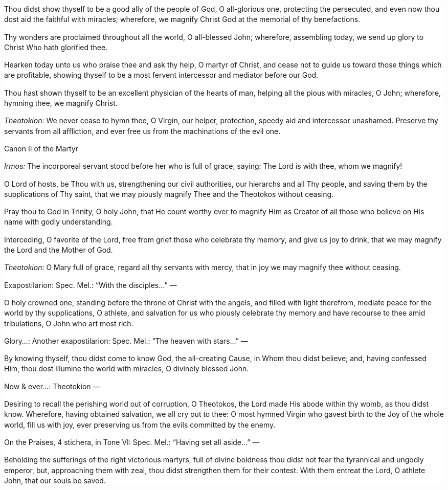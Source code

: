 Thou didst show thyself to be a good ally of the people of God, O all-glorious one, protecting the persecuted, and even now thou dost aid the faithful with miracles; wherefore, we magnify Christ God at the memorial of thy benefactions.

Thy wonders are proclaimed throughout all the world, O all-blessed John; wherefore, assembling today, we send up glory to Christ Who hath glorified thee.

Hearken today unto us who praise thee and ask thy help, O martyr of Christ, and cease not to guide us toward those things which are profitable, showing thyself to be a most fervent intercessor and mediator before our God.

Thou hast shown thyself to be an excellent physician of the hearts of man, helping all the pious with miracles, O John; wherefore, hymning thee, we magnify Christ.

*Theotokion:* We never cease to hymn thee, O Virgin, our helper, protection, speedy aid and intercessor unashamed. Preserve thy servants from all affliction, and ever free us from the machinations of the evil one.

Canon II of the Martyr

*Irmos:* The incorporeal servant stood before her who is full of grace, saying: The Lord is with thee, whom we magnify!

O Lord of hosts, be Thou with us, strengthening our civil authorities, our hierarchs and all Thy people, and saving them by the supplications of Thy saint, that we may piously magnify Thee and the Theotokos without ceasing.

Pray thou to God in Trinity, O holy John, that He count worthy ever to magnify Him as Creator of all those who believe on His name with godly understanding.

Interceding, O favorite of the Lord, free from grief those who celebrate thy memory, and give us joy to drink, that we may magnify the Lord and the Mother of God.

*Theotokion:* O Mary full of grace, regard all thy servants with mercy, that in joy we may magnify thee without ceasing.

Exapostilarion: Spec. Mel.: “With the disciples…” —

O holy crowned one, standing before the throne of Christ with the angels, and filled with light therefrom, mediate peace for the world by thy supplications, O athlete, and salvation for us who piously celebrate thy memory and have recourse to thee amid tribulations, O John who art most rich.

Glory…: Another exapostilarion: Spec. Mel.: “The heaven with stars…” —

By knowing thyself, thou didst come to know God, the all-creating Cause, in Whom thou didst believe; and, having confessed Him, thou dost illumine the world with miracles, O divinely blessed John.

Now & ever…: Theotokion —

Desiring to recall the perishing world out of corruption, O Theotokos, the Lord made His abode within thy womb, as thou didst know. Wherefore, having obtained salvation, we all cry out to thee: O most hymned Virgin who gavest birth to the Joy of the whole world, fill us with joy, ever preserving us from the evils committed by the enemy.

On the Praises, 4 stichera, in Tone VI: Spec. Mel.: “Having set all aside…” —

Beholding the sufferings of the right victorious martyrs, full of divine boldness thou didst not fear the tyrannical and ungodly emperor, but, approaching them with zeal, thou didst strengthen them for their contest. With them entreat the Lord, O athlete John, that our souls be saved.
